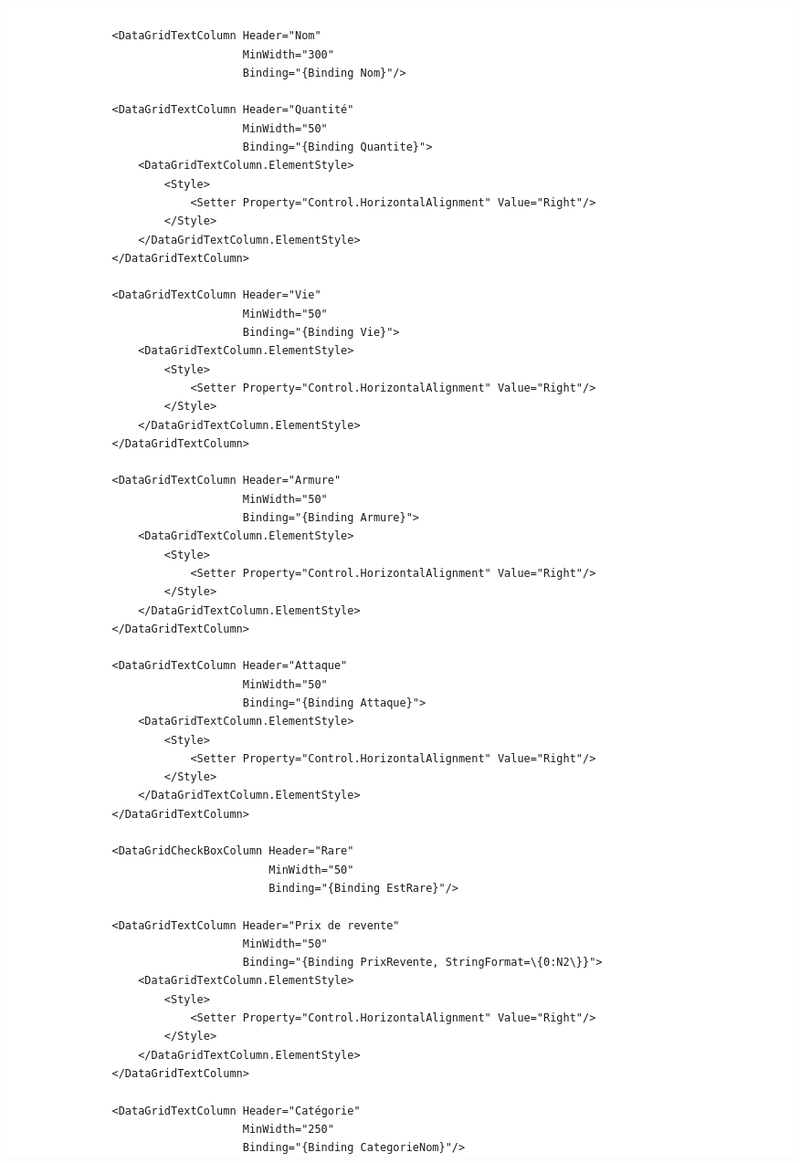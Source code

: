 ```xaml

                <DataGridTextColumn Header="Nom"
                                    MinWidth="300"
                                    Binding="{Binding Nom}"/>

                <DataGridTextColumn Header="Quantité"
                                    MinWidth="50"
                                    Binding="{Binding Quantite}">
                    <DataGridTextColumn.ElementStyle>
                        <Style>
                            <Setter Property="Control.HorizontalAlignment" Value="Right"/>
                        </Style>
                    </DataGridTextColumn.ElementStyle>
                </DataGridTextColumn>

                <DataGridTextColumn Header="Vie" 
                                    MinWidth="50"                                    
                                    Binding="{Binding Vie}">
                    <DataGridTextColumn.ElementStyle>
                        <Style>
                            <Setter Property="Control.HorizontalAlignment" Value="Right"/>
                        </Style>
                    </DataGridTextColumn.ElementStyle>
                </DataGridTextColumn>

                <DataGridTextColumn Header="Armure" 
                                    MinWidth="50"                                    
                                    Binding="{Binding Armure}">
                    <DataGridTextColumn.ElementStyle>
                        <Style>
                            <Setter Property="Control.HorizontalAlignment" Value="Right"/>
                        </Style>
                    </DataGridTextColumn.ElementStyle>
                </DataGridTextColumn>

                <DataGridTextColumn Header="Attaque" 
                                    MinWidth="50"                               
                                    Binding="{Binding Attaque}">
                    <DataGridTextColumn.ElementStyle>
                        <Style>
                            <Setter Property="Control.HorizontalAlignment" Value="Right"/>
                        </Style>
                    </DataGridTextColumn.ElementStyle>
                </DataGridTextColumn>

                <DataGridCheckBoxColumn Header="Rare" 
                                        MinWidth="50"                                    
                                        Binding="{Binding EstRare}"/>

                <DataGridTextColumn Header="Prix de revente" 
                                    MinWidth="50"                                   
                                    Binding="{Binding PrixRevente, StringFormat=\{0:N2\}}">
                    <DataGridTextColumn.ElementStyle>
                        <Style>
                            <Setter Property="Control.HorizontalAlignment" Value="Right"/>
                        </Style>
                    </DataGridTextColumn.ElementStyle>
                </DataGridTextColumn>

                <DataGridTextColumn Header="Catégorie" 
                                    MinWidth="250"                                    
                                    Binding="{Binding CategorieNom}"/>

```